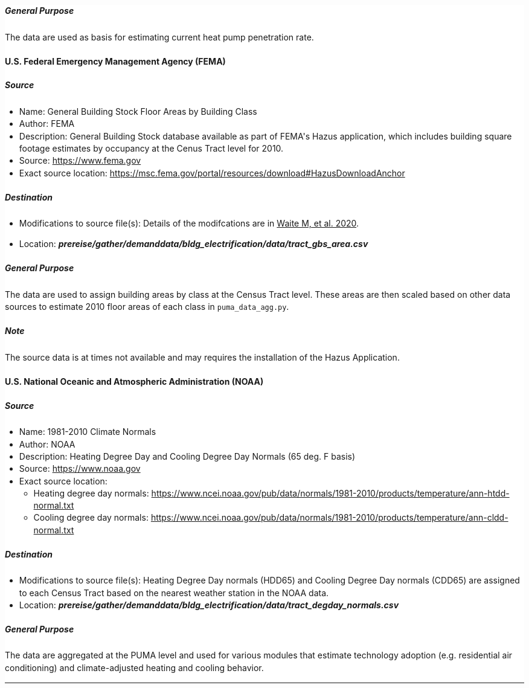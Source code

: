 ##### General Purpose
The data are used as basis for estimating current heat pump penetration rate. 


#### U.S. Federal Emergency Management Agency (FEMA)
##### Source
* Name: General Building Stock Floor Areas by Building Class
* Author: FEMA
* Description: General Building Stock database available as part of FEMA's Hazus application, which includes building square footage estimates by occupancy at the Cenus Tract level for 2010.
* Source: https://www.fema.gov
* Exact source location: https://msc.fema.gov/portal/resources/download#HazusDownloadAnchor

##### Destination
* Modifications to source file(s): Details of the modifcations are in [Waite M, et al. 2020].

[Waite M, et al. 2020]: https://www.sciencedirect.com/science/article/pii/S2542435119305781
* Location: ***prereise/gather/demanddata/bldg_electrification/data/tract_gbs_area.csv***

##### General Purpose
The data are used to assign building areas by class at the Census Tract level. These areas are then scaled based on other data sources to estimate 2010 floor areas of each class in `puma_data_agg.py`.

##### Note
The source data is at times not available and may requires the installation of the Hazus Application.


#### U.S. National Oceanic and Atmospheric Administration (NOAA)
##### Source
* Name: 1981-2010 Climate Normals
* Author: NOAA
* Description: Heating Degree Day and Cooling Degree Day Normals (65 deg. F basis)
* Source: https://www.noaa.gov
* Exact source location:
  * Heating degree day normals: https://www.ncei.noaa.gov/pub/data/normals/1981-2010/products/temperature/ann-htdd-normal.txt
  * Cooling degree day normals: https://www.ncei.noaa.gov/pub/data/normals/1981-2010/products/temperature/ann-cldd-normal.txt

##### Destination
* Modifications to source file(s): Heating Degree Day normals (HDD65) and Cooling Degree Day normals (CDD65) are assigned to each Census Tract based on the nearest weather station in the NOAA data.
* Location: ***prereise/gather/demanddata/bldg_electrification/data/tract_degday_normals.csv***

##### General Purpose
The data are aggregated at the PUMA level and used for various modules that estimate technology adoption (e.g. residential air conditioning) and climate-adjusted heating and cooling behavior.

---


[ccASHP 2019]: https://neep.org/heating-electrification/ccashp-specification-product-list
[Bouza, A 2016]: https://energy.gov/sites/prod/files/2016/04/f30/Bouza%2C%20Tony_HVAC%2C%20WH%20and%20Appliance.pdf
[Waite M, Modi V 2020]: https://engrxiv.org/mh4py/download
[Sanden SanCO2 performance data]: https://static1.squarespace.com/static/5c1a79ca96d455dcbffdc742/t/5c474cee562fa759dd733b04/1548176625850/Sanden_sanc02_technical-info_10-2017_4.pdf
[Shapiro C, Puttagunta S 2016]: https://www.nrel.gov/docs/fy16osti/64904.pdf
[Goetzler W, et al. 2014]: https://www.energy.gov/sites/prod/files/2014/09/f18/WH_Roadmap_Report_Final_2014-09-22.pdf